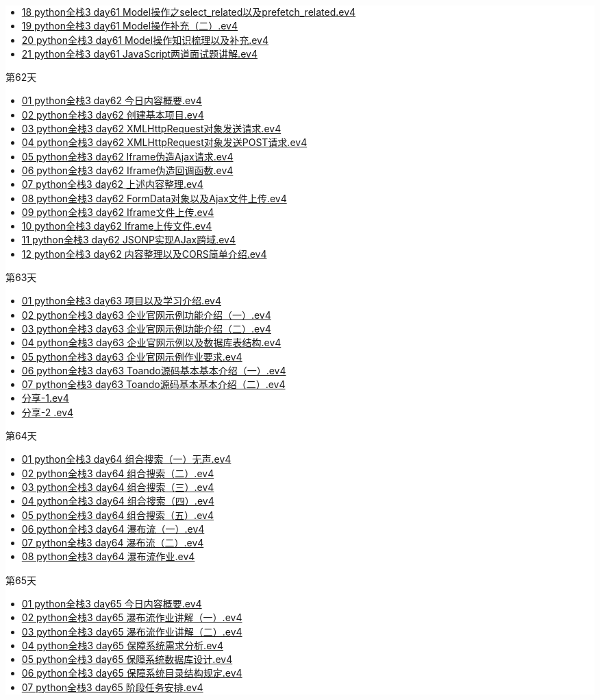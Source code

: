 *   [18 python全栈3 day61 Model操作之select\_related以及prefetch\_related.ev4](https://www.bilibili.com/video/av21663728/?p=520)
*   [19 python全栈3 day61 Model操作补充（二）.ev4](https://www.bilibili.com/video/av21663728/?p=521)
*   [20 python全栈3 day61 Model操作知识梳理以及补充.ev4](https://www.bilibili.com/video/av21663728/?p=522)
*   [21 python全栈3 day61 JavaScript两道面试题讲解.ev4](https://www.bilibili.com/video/av21663728/?p=523)

第62天

*   [01 python全栈3 day62 今日内容概要.ev4](https://www.bilibili.com/video/av21663728/?p=524)
*   [02 python全栈3 day62 创建基本项目.ev4](https://www.bilibili.com/video/av21663728/?p=525)
*   [03 python全栈3 day62 XMLHttpRequest对象发送请求.ev4](https://www.bilibili.com/video/av21663728/?p=526)
*   [04 python全栈3 day62 XMLHttpRequest对象发送POST请求.ev4](https://www.bilibili.com/video/av21663728/?p=527)
*   [05 python全栈3 day62 Iframe伪造Ajax请求.ev4](https://www.bilibili.com/video/av21663728/?p=528)
*   [06 python全栈3 day62 Iframe伪造回调函数.ev4](https://www.bilibili.com/video/av21663728/?p=529)
*   [07 python全栈3 day62 上述内容整理.ev4](https://www.bilibili.com/video/av21663728/?p=530)
*   [08 python全栈3 day62 FormData对象以及Ajax文件上传.ev4](https://www.bilibili.com/video/av21663728/?p=531)
*   [09 python全栈3 day62 Iframe文件上传.ev4](https://www.bilibili.com/video/av21663728/?p=532)
*   [10 python全栈3 day62 Iframe上传文件.ev4](https://www.bilibili.com/video/av21663728/?p=533)
*   [11 python全栈3 day62 JSONP实现AJax跨域.ev4](https://www.bilibili.com/video/av21663728/?p=534)
*   [12 python全栈3 day62 内容整理以及CORS简单介绍.ev4](https://www.bilibili.com/video/av21663728/?p=535)

第63天

*   [01 python全栈3 day63 项目以及学习介绍.ev4](https://www.bilibili.com/video/av21663728/?p=536)
*   [02 python全栈3 day63 企业官网示例功能介绍（一）.ev4](https://www.bilibili.com/video/av21663728/?p=537)
*   [03 python全栈3 day63 企业官网示例功能介绍（二）.ev4](https://www.bilibili.com/video/av21663728/?p=538)
*   [04 python全栈3 day63 企业官网示例以及数据库表结构.ev4](https://www.bilibili.com/video/av21663728/?p=539)
*   [05 python全栈3 day63 企业官网示例作业要求.ev4](https://www.bilibili.com/video/av21663728/?p=540)
*   [06 python全栈3 day63 Toando源码基本基本介绍（一）.ev4](https://www.bilibili.com/video/av21663728/?p=541)
*   [07 python全栈3 day63 Toando源码基本基本介绍（二）.ev4](https://www.bilibili.com/video/av21663728/?p=542)
*   [分享-1.ev4](https://www.bilibili.com/video/av21663728/?p=543)
*   [分享-2 .ev4](https://www.bilibili.com/video/av21663728/?p=544)

第64天

*   [01 python全栈3 day64 组合搜索（一）无声.ev4](https://www.bilibili.com/video/av21663728/?p=545)
*   [02 python全栈3 day64 组合搜索（二）.ev4](https://www.bilibili.com/video/av21663728/?p=546)
*   [03 python全栈3 day64 组合搜索（三）.ev4](https://www.bilibili.com/video/av21663728/?p=547)
*   [04 python全栈3 day64 组合搜索（四）.ev4](https://www.bilibili.com/video/av21663728/?p=548)
*   [05 python全栈3 day64 组合搜索（五）.ev4](https://www.bilibili.com/video/av21663728/?p=549)
*   [06 python全栈3 day64 瀑布流（一）.ev4](https://www.bilibili.com/video/av21663728/?p=550)
*   [07 python全栈3 day64 瀑布流（二）.ev4](https://www.bilibili.com/video/av21663728/?p=551)
*   [08 python全栈3 day64 瀑布流作业.ev4](https://www.bilibili.com/video/av21663728/?p=552)

第65天

*   [01 python全栈3 day65 今日内容概要.ev4](https://www.bilibili.com/video/av21663728/?p=553)
*   [02 python全栈3 day65 瀑布流作业讲解（一）.ev4](https://www.bilibili.com/video/av21663728/?p=554)
*   [03 python全栈3 day65 瀑布流作业讲解（二）.ev4](https://www.bilibili.com/video/av21663728/?p=555)
*   [04 python全栈3 day65 保障系统需求分析.ev4](https://www.bilibili.com/video/av21663728/?p=556)
*   [05 python全栈3 day65 保障系统数据库设计.ev4](https://www.bilibili.com/video/av21663728/?p=557)
*   [06 python全栈3 day65 保障系统目录结构规定.ev4](https://www.bilibili.com/video/av21663728/?p=558)
*   [07 python全栈3 day65 阶段任务安排.ev4](https://www.bilibili.com/video/av21663728/?p=559)
